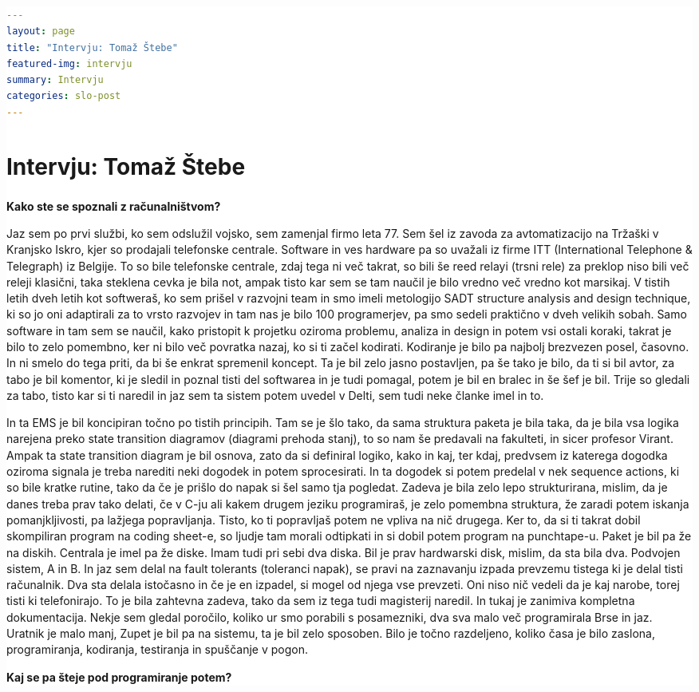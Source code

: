 ```yaml
---
layout: page
title: "Intervju: Tomaž Štebe"
featured-img: intervju
summary: Intervju
categories: slo-post
---
```


# Intervju: Tomaž Štebe

**Kako ste se spoznali z računalništvom?**

Jaz sem po prvi službi, ko sem odslužil vojsko, sem zamenjal firmo leta 77. Sem šel iz zavoda za avtomatizacijo na Tržaški v Kranjsko Iskro, kjer so prodajali telefonske centrale. Software in ves hardware pa so uvažali iz firme ITT (International Telephone & Telegraph) iz Belgije. To so bile telefonske centrale, zdaj tega ni več takrat, so bili še reed relayi (trsni rele) za preklop niso bili več releji klasični, taka steklena cevka je bila not, ampak tisto kar sem se tam naučil je bilo vredno več vredno kot marsikaj. V tistih letih dveh letih kot softweraš, ko sem prišel v razvojni team in smo imeli metologijo SADT structure analysis and design technique, ki so jo oni adaptirali za to vrsto razvojev in tam nas je bilo 100 programerjev, pa smo sedeli praktično v dveh velikih sobah. Samo software in tam sem se naučil, kako pristopit k projetku oziroma problemu, analiza in design in potem vsi ostali koraki, takrat je bilo to zelo pomembno, ker ni bilo več povratka nazaj, ko si ti začel kodirati. Kodiranje je bilo pa najbolj brezvezen posel, časovno. In ni smelo do tega priti, da bi še enkrat spremenil koncept. Ta je bil zelo jasno postavljen, pa še tako je bilo, da ti si bil avtor, za tabo je bil komentor, ki je sledil in poznal tisti del softwarea in je tudi pomagal, potem je bil en bralec in še šef je bil. Trije so gledali za tabo, tisto kar si ti naredil in jaz sem ta sistem potem uvedel v Delti, sem tudi neke članke imel in to.

In ta EMS je bil koncipiran točno po tistih principih. Tam se je šlo tako, da sama struktura paketa je bila taka, da je bila vsa logika narejena preko state transition diagramov (diagrami prehoda stanj), to so nam še predavali na fakulteti, in sicer profesor Virant. Ampak ta state transition diagram je bil osnova, zato da si definiral logiko, kako in kaj, ter kdaj, predvsem iz katerega dogodka oziroma signala je treba narediti neki dogodek in potem sprocesirati. In ta dogodek si potem predelal v nek sequence actions, ki so bile kratke rutine, tako da če je prišlo do napak si šel samo tja pogledat. Zadeva je bila zelo lepo strukturirana, mislim, da je danes treba prav tako delati, če v C-ju ali kakem drugem jeziku programiraš, je zelo pomembna struktura, že zaradi potem iskanja pomanjkljivosti, pa lažjega popravljanja. Tisto, ko ti popravljaš potem ne vpliva na nič drugega. Ker to, da si ti takrat dobil skompiliran program na coding sheet-e, so ljudje tam morali odtipkati in si dobil potem program na punchtape-u. Paket je bil pa že na diskih. Centrala je imel pa že diske. Imam tudi pri sebi dva diska. Bil je prav hardwarski disk, mislim, da sta bila dva. Podvojen sistem, A in B. In jaz sem delal na fault tolerants (toleranci napak), se pravi na zaznavanju izpada prevzemu tistega ki je delal tisti računalnik. Dva sta delala istočasno in če je en izpadel, si mogel od njega vse prevzeti. Oni niso nič vedeli da je kaj narobe, torej tisti ki telefonirajo. To je bila zahtevna zadeva, tako da sem iz tega tudi magisterij naredil. In tukaj je zanimiva kompletna dokumentacija. Nekje sem gledal poročilo, koliko ur smo porabili s posamezniki, dva sva malo več programirala Brse in jaz. Uratnik je malo manj, Zupet je bil pa na sistemu, ta je bil zelo sposoben. Bilo je točno razdeljeno, koliko časa je bilo zaslona, programiranja, kodiranja, testiranja in spuščanje v pogon.

**Kaj se pa šteje pod programiranje potem?**
